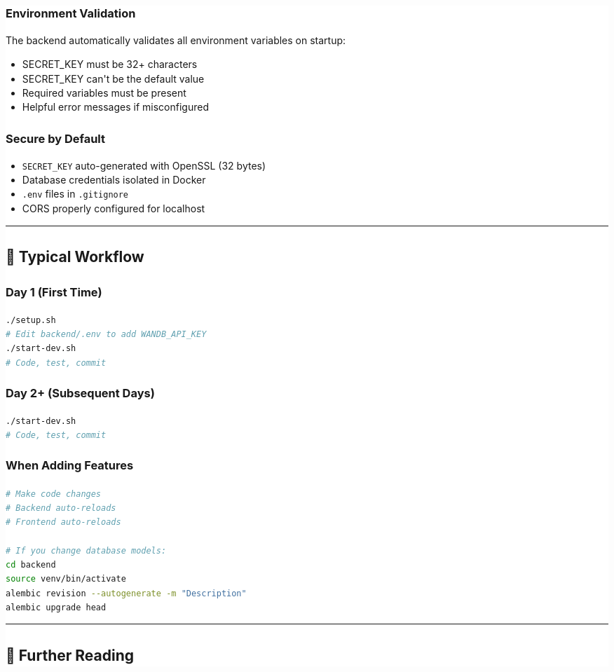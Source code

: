 ### Environment Validation

The backend automatically validates all environment variables on startup:

- SECRET_KEY must be 32+ characters
- SECRET_KEY can't be the default value
- Required variables must be present
- Helpful error messages if misconfigured

### Secure by Default

- `SECRET_KEY` auto-generated with OpenSSL (32 bytes)
- Database credentials isolated in Docker
- `.env` files in `.gitignore`
- CORS properly configured for localhost

---

## 🔄 Typical Workflow

### Day 1 (First Time)

```bash
./setup.sh
# Edit backend/.env to add WANDB_API_KEY
./start-dev.sh
# Code, test, commit
```

### Day 2+ (Subsequent Days)

```bash
./start-dev.sh
# Code, test, commit
```

### When Adding Features

```bash
# Make code changes
# Backend auto-reloads
# Frontend auto-reloads

# If you change database models:
cd backend
source venv/bin/activate
alembic revision --autogenerate -m "Description"
alembic upgrade head
```

---

## 📖 Further Reading
